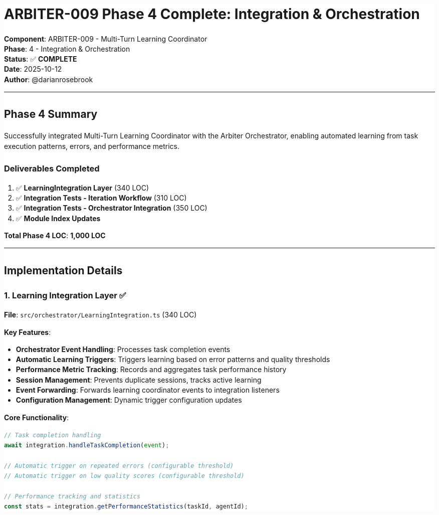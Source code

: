 # ARBITER-009 Phase 4 Complete: Integration & Orchestration

**Component**: ARBITER-009 - Multi-Turn Learning Coordinator  
**Phase**: 4 - Integration & Orchestration  
**Status**: ✅ **COMPLETE**  
**Date**: 2025-10-12  
**Author**: @darianrosebrook

---

## Phase 4 Summary

Successfully integrated Multi-Turn Learning Coordinator with the Arbiter Orchestrator, enabling automated learning from task execution patterns, errors, and performance metrics.

### Deliverables Completed

1. ✅ **LearningIntegration Layer** (340 LOC)
2. ✅ **Integration Tests - Iteration Workflow** (310 LOC)
3. ✅ **Integration Tests - Orchestrator Integration** (350 LOC)
4. ✅ **Module Index Updates**

**Total Phase 4 LOC**: **1,000 LOC**

---

## Implementation Details

### 1. Learning Integration Layer ✅

**File**: `src/orchestrator/LearningIntegration.ts` (340 LOC)

**Key Features**:

- **Orchestrator Event Handling**: Processes task completion events
- **Automatic Learning Triggers**: Triggers learning based on error patterns and quality thresholds
- **Performance Metric Tracking**: Records and aggregates task performance history
- **Session Management**: Prevents duplicate sessions, tracks active learning
- **Event Forwarding**: Forwards learning coordinator events to integration listeners
- **Configuration Management**: Dynamic trigger configuration updates

**Core Functionality**:

```typescript
// Task completion handling
await integration.handleTaskCompletion(event);

// Automatic trigger on repeated errors (configurable threshold)
// Automatic trigger on low quality scores (configurable threshold)

// Performance tracking and statistics
const stats = integration.getPerformanceStatistics(taskId, agentId);
```
